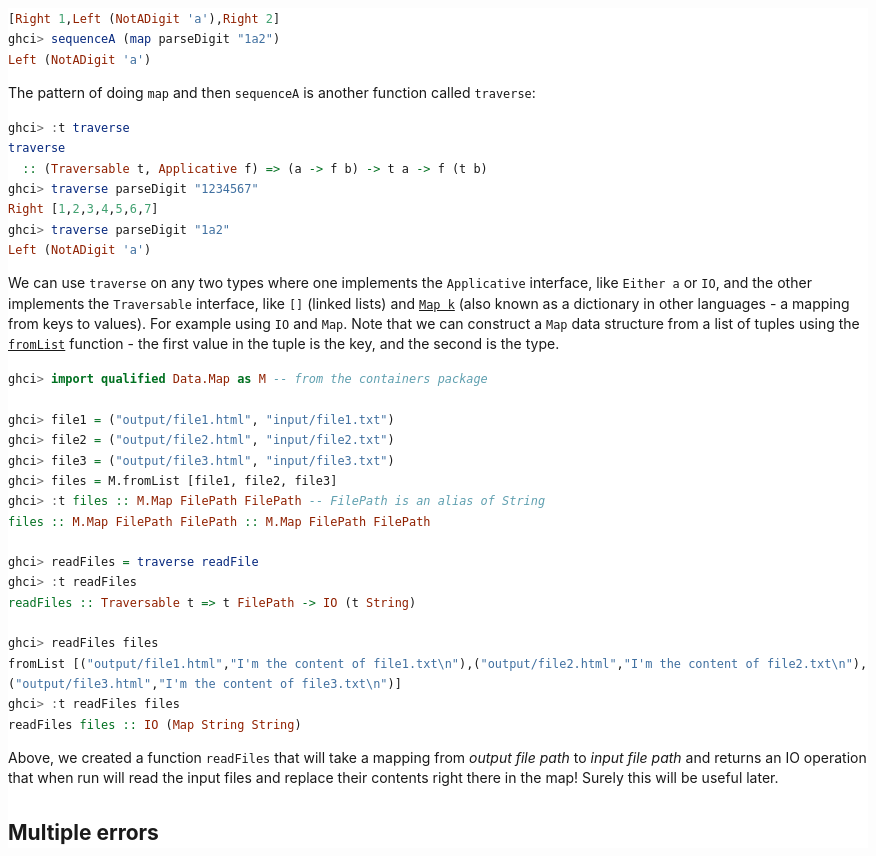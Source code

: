 ```hs
[Right 1,Left (NotADigit 'a'),Right 2]
ghci> sequenceA (map parseDigit "1a2")
Left (NotADigit 'a')
```

The pattern of doing `map` and then `sequenceA` is another function called `traverse`:

```hs
ghci> :t traverse
traverse
  :: (Traversable t, Applicative f) => (a -> f b) -> t a -> f (t b)
ghci> traverse parseDigit "1234567"
Right [1,2,3,4,5,6,7]
ghci> traverse parseDigit "1a2"
Left (NotADigit 'a')
```

We can use `traverse` on any two types where one implements the `Applicative`
interface, like `Either a` or `IO`, and the other implements the `Traversable` interface,
like `[]` (linked lists) and
[`Map k`](https://hackage.haskell.org/package/containers-0.6.5.1/docs/Data-Map-Strict.html#t:Map)
(also known as a dictionary in other languages - a mapping from keys to values).
For example using `IO` and `Map`. Note that we can construct a `Map` data structure
from a list of tuples using the
[`fromList`](https://hackage.haskell.org/package/containers-0.6.5.1/docs/Data-Map-Strict.html#v:fromList)
function - the first value in the tuple is the key, and the second is the type.

```hs
ghci> import qualified Data.Map as M -- from the containers package

ghci> file1 = ("output/file1.html", "input/file1.txt")
ghci> file2 = ("output/file2.html", "input/file2.txt")
ghci> file3 = ("output/file3.html", "input/file3.txt")
ghci> files = M.fromList [file1, file2, file3]
ghci> :t files :: M.Map FilePath FilePath -- FilePath is an alias of String
files :: M.Map FilePath FilePath :: M.Map FilePath FilePath

ghci> readFiles = traverse readFile
ghci> :t readFiles
readFiles :: Traversable t => t FilePath -> IO (t String)

ghci> readFiles files
fromList [("output/file1.html","I'm the content of file1.txt\n"),("output/file2.html","I'm the content of file2.txt\n"),("output/file3.html","I'm the content of file3.txt\n")]
ghci> :t readFiles files
readFiles files :: IO (Map String String)
```

Above, we created a function `readFiles` that will take a mapping from *output file path*
to *input file path* and returns an IO operation that when run will read the input files
and replace their contents right there in the map! Surely this will be useful later.

## Multiple errors
